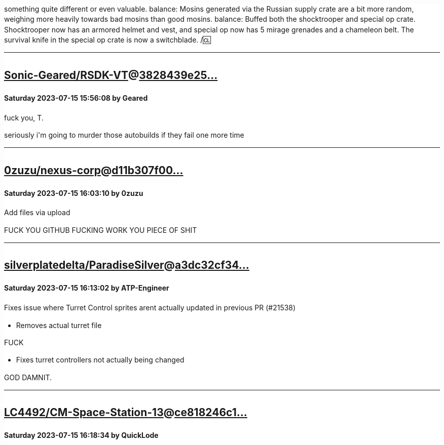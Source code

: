something quite different or even valuable.
balance: Mosins generated via the Russian supply crate are a bit more
random, weighing more heavily towards bad mosins than good mosins.
balance: Buffed both the shocktrooper and special op crate. Shocktrooper
now has an armored helmet and vest, and special op now has 5 mirage
grenades and a chameleon belt. The survival knife in the special op
crate is now a switchblade.
/:cl:

---
## [Sonic-Geared/RSDK-VT](https://github.com/Sonic-Geared/RSDK-VT)@[3828439e25...](https://github.com/Sonic-Geared/RSDK-VT/commit/3828439e25321546f02e9cfe4e18532d5e034069)
#### Saturday 2023-07-15 15:56:08 by Geared

fuck you, T.

seriously i'm going to murder those autobuilds if they fail one more time

---
## [0zuzu/nexus-corp](https://github.com/0zuzu/nexus-corp)@[d11b307f00...](https://github.com/0zuzu/nexus-corp/commit/d11b307f003030d93c878504071219342c33f4af)
#### Saturday 2023-07-15 16:03:10 by 0zuzu

Add files via upload

FUCK YOU GITHUB FUCKING WORK YOU PIECE OF SHIT

---
## [silverplatedelta/ParadiseSilver](https://github.com/silverplatedelta/ParadiseSilver)@[a3dc32cf34...](https://github.com/silverplatedelta/ParadiseSilver/commit/a3dc32cf344dbd441e85f6cbb694b166dc1f5e4b)
#### Saturday 2023-07-15 16:13:02 by ATP-Engineer

Fixes issue where Turret Control sprites arent actually updated in previous PR (#21538)

* Removes actual turret file

FUCK

* Fixes turret controllers not actually being changed

GOD DAMNIT.

---
## [LC4492/CM-Space-Station-13](https://github.com/LC4492/CM-Space-Station-13)@[ce818246c1...](https://github.com/LC4492/CM-Space-Station-13/commit/ce818246c107cf97525a05f6f3a66e120117b8c3)
#### Saturday 2023-07-15 16:18:34 by QuickLode
